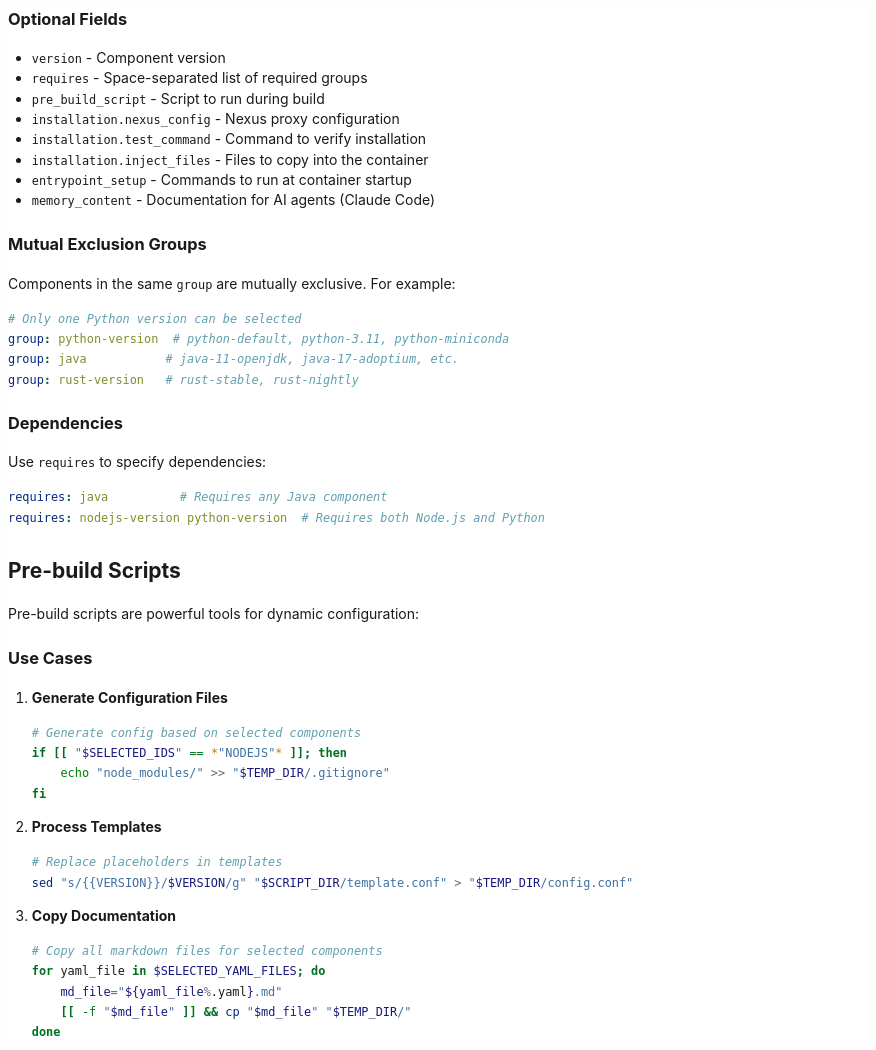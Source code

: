 ### Optional Fields

- `version` - Component version
- `requires` - Space-separated list of required groups
- `pre_build_script` - Script to run during build
- `installation.nexus_config` - Nexus proxy configuration
- `installation.test_command` - Command to verify installation
- `installation.inject_files` - Files to copy into the container
- `entrypoint_setup` - Commands to run at container startup
- `memory_content` - Documentation for AI agents (Claude Code)

### Mutual Exclusion Groups

Components in the same `group` are mutually exclusive. For example:

```yaml
# Only one Python version can be selected
group: python-version  # python-default, python-3.11, python-miniconda
group: java           # java-11-openjdk, java-17-adoptium, etc.
group: rust-version   # rust-stable, rust-nightly
```

### Dependencies

Use `requires` to specify dependencies:

```yaml
requires: java          # Requires any Java component
requires: nodejs-version python-version  # Requires both Node.js and Python
```

## Pre-build Scripts

Pre-build scripts are powerful tools for dynamic configuration:

### Use Cases

1. **Generate Configuration Files**
   ```bash
   # Generate config based on selected components
   if [[ "$SELECTED_IDS" == *"NODEJS"* ]]; then
       echo "node_modules/" >> "$TEMP_DIR/.gitignore"
   fi
   ```

2. **Process Templates**
   ```bash
   # Replace placeholders in templates
   sed "s/{{VERSION}}/$VERSION/g" "$SCRIPT_DIR/template.conf" > "$TEMP_DIR/config.conf"
   ```

3. **Copy Documentation**
   ```bash
   # Copy all markdown files for selected components
   for yaml_file in $SELECTED_YAML_FILES; do
       md_file="${yaml_file%.yaml}.md"
       [[ -f "$md_file" ]] && cp "$md_file" "$TEMP_DIR/"
   done
   ```
